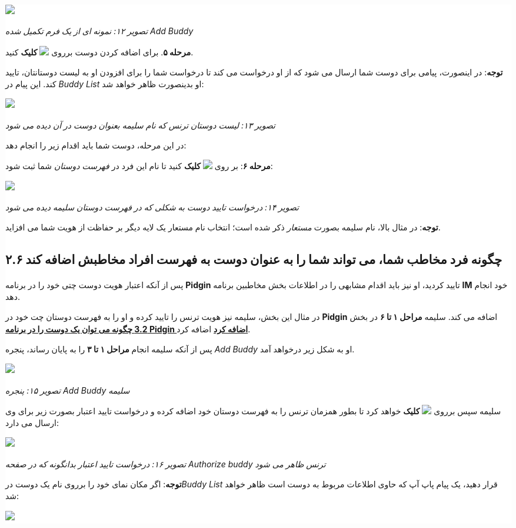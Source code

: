![](/sbox/screen/pidgin-en/24.png)

*تصویر ۱۲: نمونه ای از یک فرم تکمیل شده Add Buddy*

**مرحله ۵**. برای اضافه کردن دوست برروی ![](/sbox/screen/pidgin-en/19.png) **کلیک** کنید.

**توجه**: در اینصورت، پیامی برای دوست شما ارسال می شود که از او درخواست می کند تا درخواست شما را برای افزودن او به لیست دوستانتان، تایید کند. این پیام در *Buddy List* او بدینصورت ظاهر خواهد شد:

![](/sbox/screen/pidgin-en/25.png)

*تصویر ۱۳: لیست دوستان ترنس که نام سلیمه بعنوان دوست در آن دیده می شود*

در این مرحله، دوست شما باید اقدام زیر را انجام دهد:

**مرحله ۶**: بر روی ![](/sbox/screen/pidgin-en/26.png) **کلیک** کنید تا نام این فرد در *فهرست دوستان* شما ثبت شود:

![](/sbox/screen/pidgin-en/27.png)

*تصویر ۱۴: درخواست تایید دوست به شکلی که در فهرست دوستان سلیمه دیده می شود*

**توجه**: در مثال بالا، نام سلیمه بصورت *مستعار* ذکر شده است؛ انتخاب نام مستعار یک لایه دیگر بر حفاظت از هویت شما می افزاید.



<a name="2.6"></a>
## ۲.۶ چگونه فرد مخاطب شما، می تواند شما را به عنوان دوست به فهرست افراد مخاطبش اضافه کند ##

پس از آنکه اعتبار هویت دوست چتی خود را در برنامه **Pidgin** تایید کردید، او نیز باید اقدام مشابهی را در اطلاعات بخش مخاطبین برنامه **IM** خود انجام دهد.

در مثال این بخش، سلیمه نیز هویت ترنس را تایید کرده و او را به فهرست دوستان چت خود در **Pidgin** اضافه می کند. سلیمه **مراحل ۱ تا ۶** در بخش [**3.2 چگونه می توان یک دوست را در برنامه Pidgin اضافه کرد**](/fa/installpidginotr#2.5)
 اضافه کرد.

پس از آنکه سلیمه انجام **مراحل ۱ تا ۳** را به پایان رساند، پنجره *Add Buddy* او به شکل زیر درخواهد آمد.

![](/sbox/screen/pidgin-en/28.png)

*تصویر ۱۵: پنجره Add Buddy سلیمه*

سلیمه سپس برروی ![](/sbox/screen/pidgin-en/19.png) **کلیک** خواهد کرد تا بطور همزمان ترنس را به فهرست دوستان خود اضافه کرده و درخواست تایید اعتبار بصورت زیر برای وی ارسال می دارد:

![](/sbox/screen/pidgin-en/29.png)

*تصویر ۱۶: درخواست تایید اعتبار بدانگونه که در صفحه Authorize buddy ترنس ظاهر می شود*


**توجه**: اگر مکان نمای خود را برروی نام یک دوست در*Buddy List* قرار دهید، یک پیام پاپ آپ که حاوی اطلاعات مربوط به دوست است ظاهر خواهد شد:

![](/sbox/screen/pidgin-en/30.png)
